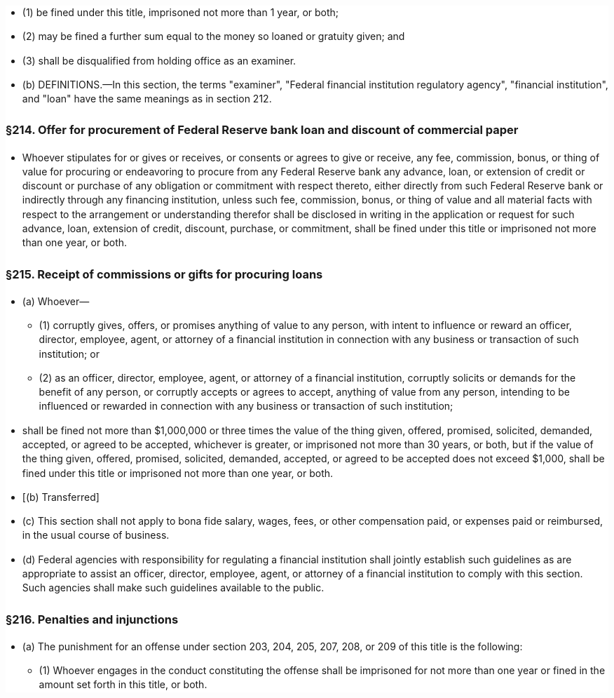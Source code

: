   * (1) be fined under this title, imprisoned not more than 1 year, or both;

  * (2) may be fined a further sum equal to the money so loaned or gratuity given; and

  * (3) shall be disqualified from holding office as an examiner.


* (b) DEFINITIONS.—In this section, the terms "examiner", "Federal financial institution regulatory agency", "financial institution", and "loan" have the same meanings as in section 212.

### §214. Offer for procurement of Federal Reserve bank loan and discount of commercial paper
* Whoever stipulates for or gives or receives, or consents or agrees to give or receive, any fee, commission, bonus, or thing of value for procuring or endeavoring to procure from any Federal Reserve bank any advance, loan, or extension of credit or discount or purchase of any obligation or commitment with respect thereto, either directly from such Federal Reserve bank or indirectly through any financing institution, unless such fee, commission, bonus, or thing of value and all material facts with respect to the arrangement or understanding therefor shall be disclosed in writing in the application or request for such advance, loan, extension of credit, discount, purchase, or commitment, shall be fined under this title or imprisoned not more than one year, or both.

### §215. Receipt of commissions or gifts for procuring loans
* (a) Whoever—

  * (1) corruptly gives, offers, or promises anything of value to any person, with intent to influence or reward an officer, director, employee, agent, or attorney of a financial institution in connection with any business or transaction of such institution; or

  * (2) as an officer, director, employee, agent, or attorney of a financial institution, corruptly solicits or demands for the benefit of any person, or corruptly accepts or agrees to accept, anything of value from any person, intending to be influenced or rewarded in connection with any business or transaction of such institution;


* shall be fined not more than $1,000,000 or three times the value of the thing given, offered, promised, solicited, demanded, accepted, or agreed to be accepted, whichever is greater, or imprisoned not more than 30 years, or both, but if the value of the thing given, offered, promised, solicited, demanded, accepted, or agreed to be accepted does not exceed $1,000, shall be fined under this title or imprisoned not more than one year, or both.

* [(b) Transferred]

* (c) This section shall not apply to bona fide salary, wages, fees, or other compensation paid, or expenses paid or reimbursed, in the usual course of business.

* (d) Federal agencies with responsibility for regulating a financial institution shall jointly establish such guidelines as are appropriate to assist an officer, director, employee, agent, or attorney of a financial institution to comply with this section. Such agencies shall make such guidelines available to the public.

### §216. Penalties and injunctions
* (a) The punishment for an offense under section 203, 204, 205, 207, 208, or 209 of this title is the following:

  * (1) Whoever engages in the conduct constituting the offense shall be imprisoned for not more than one year or fined in the amount set forth in this title, or both.
